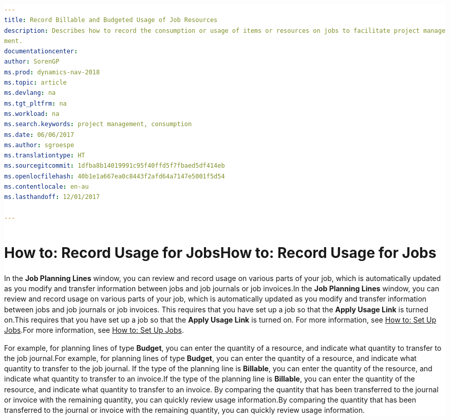 ```yaml
---
title: Record Billable and Budgeted Usage of Job Resources
description: Describes how to record the consumption or usage of items or resources on jobs to facilitate project management.
documentationcenter: 
author: SorenGP
ms.prod: dynamics-nav-2018
ms.topic: article
ms.devlang: na
ms.tgt_pltfrm: na
ms.workload: na
ms.search.keywords: project management, consumption
ms.date: 06/06/2017
ms.author: sgroespe
ms.translationtype: HT
ms.sourcegitcommit: 1dfba8b14019991c95f40ffd5f7fbaed5df414eb
ms.openlocfilehash: 40b1e1a667ea0c8443f2afd64a7147e5001f5d54
ms.contentlocale: en-au
ms.lasthandoff: 12/01/2017

---
```

# <a name="how-to-record-usage-for-jobs"></a><span data-ttu-id="b7155-103">How to: Record Usage for Jobs</span><span class="sxs-lookup"><span data-stu-id="b7155-103">How to: Record Usage for Jobs</span></span>
<span data-ttu-id="b7155-104">In the **Job Planning Lines** window, you can review and record usage on various parts of your job, which is automatically updated as you modify and transfer information between jobs and job journals or job invoices.</span><span class="sxs-lookup"><span data-stu-id="b7155-104">In the **Job Planning Lines** window, you can review and record usage on various parts of your job, which is automatically updated as you modify and transfer information between jobs and job journals or job invoices.</span></span> <span data-ttu-id="b7155-105">This requires that you have set up a job so that the **Apply Usage Link** is turned on.</span><span class="sxs-lookup"><span data-stu-id="b7155-105">This requires that you have set up a job so that the **Apply Usage Link** is turned on.</span></span> <span data-ttu-id="b7155-106">For more information, see [How to: Set Up Jobs](projects-how-setup-jobs.md).</span><span class="sxs-lookup"><span data-stu-id="b7155-106">For more information, see [How to: Set Up Jobs](projects-how-setup-jobs.md).</span></span>  

<span data-ttu-id="b7155-107">For example, for planning lines of type **Budget**, you can enter the quantity of a resource, and indicate what quantity to transfer to the job journal.</span><span class="sxs-lookup"><span data-stu-id="b7155-107">For example, for planning lines of type **Budget**, you can enter the quantity of a resource, and indicate what quantity to transfer to the job journal.</span></span> <span data-ttu-id="b7155-108">If the type of the planning line is **Billable**, you can enter the quantity of the resource, and indicate what quantity to transfer to an invoice.</span><span class="sxs-lookup"><span data-stu-id="b7155-108">If the type of the planning line is **Billable**, you can enter the quantity of the resource, and indicate what quantity to transfer to an invoice.</span></span> <span data-ttu-id="b7155-109">By comparing the quantity that has been transferred to the journal or invoice with the remaining quantity, you can quickly review usage information.</span><span class="sxs-lookup"><span data-stu-id="b7155-109">By comparing the quantity that has been transferred to the journal or invoice with the remaining quantity, you can quickly review usage information.</span></span>

